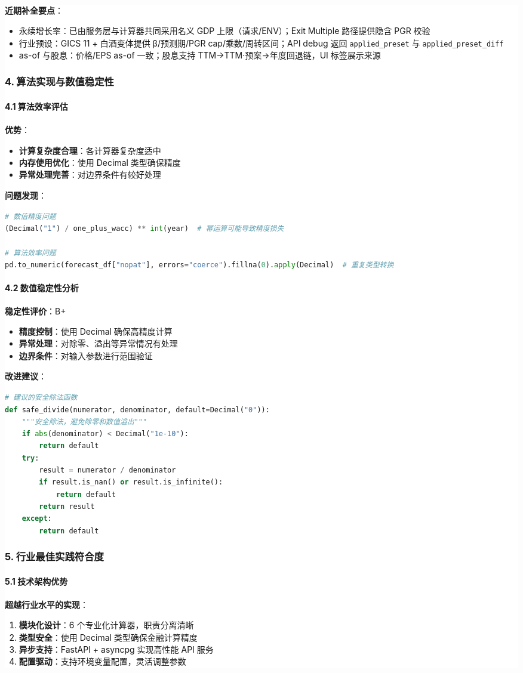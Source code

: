 **近期补全要点**：
- 永续增长率：已由服务层与计算器共同采用名义 GDP 上限（请求/ENV）；Exit Multiple 路径提供隐含 PGR 校验
- 行业预设：GICS 11 + 白酒变体提供 β/预测期/PGR cap/乘数/周转区间；API debug 返回 `applied_preset` 与 `applied_preset_diff`
- as-of 与股息：价格/EPS as-of 一致；股息支持 TTM→TTM·预案→年度回退链，UI 标签展示来源

### 4. 算法实现与数值稳定性

#### 4.1 算法效率评估

**优势**：
- **计算复杂度合理**：各计算器复杂度适中
- **内存使用优化**：使用 Decimal 类型确保精度
- **异常处理完善**：对边界条件有较好处理

**问题发现**：
```python
# 数值精度问题
(Decimal("1") / one_plus_wacc) ** int(year)  # 幂运算可能导致精度损失

# 算法效率问题
pd.to_numeric(forecast_df["nopat"], errors="coerce").fillna(0).apply(Decimal)  # 重复类型转换
```

#### 4.2 数值稳定性分析

**稳定性评价**：B+
- **精度控制**：使用 Decimal 确保高精度计算
- **异常处理**：对除零、溢出等异常情况有处理
- **边界条件**：对输入参数进行范围验证

**改进建议**：
```python
# 建议的安全除法函数
def safe_divide(numerator, denominator, default=Decimal("0")):
    """安全除法，避免除零和数值溢出"""
    if abs(denominator) < Decimal("1e-10"):
        return default
    try:
        result = numerator / denominator
        if result.is_nan() or result.is_infinite():
            return default
        return result
    except:
        return default
```

### 5. 行业最佳实践符合度

#### 5.1 技术架构优势

**超越行业水平的实现**：
1. **模块化设计**：6 个专业化计算器，职责分离清晰
2. **类型安全**：使用 Decimal 类型确保金融计算精度
3. **异步支持**：FastAPI + asyncpg 实现高性能 API 服务
4. **配置驱动**：支持环境变量配置，灵活调整参数
